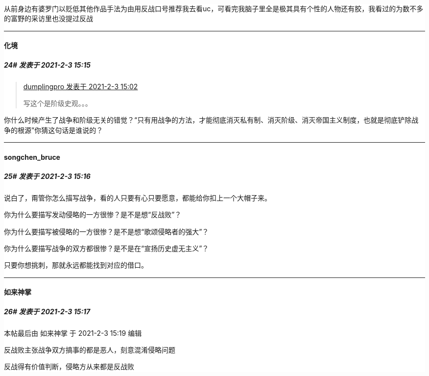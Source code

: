 
从前身边有婆罗门以贬低其他作品手法为由用反战口号推荐我去看uc，可看完我脑子里全是极其具有个性的人物还有胶，我看过的为数不多的富野的采访里也没提过反战







*****

####  化境  
##### 24#       发表于 2021-2-3 15:15



<blockquote><a href="httphttps://bbs.saraba1st.com/2b/forum.php?mod=redirect&amp;goto=findpost&amp;pid=50227127&amp;ptid=1986085" target="_blank">dumplingpro 发表于 2021-2-3 15:02</a>

写这个是阶级史观。。。</blockquote>
你什么时候产生了战争和阶级无关的错觉？“只有用战争的方法，才能彻底消灭私有制、消灭阶级、消灭帝国主义制度，也就是彻底铲除战争的根源”你猜这句话是谁说的？







*****

####  songchen_bruce  
##### 25#       发表于 2021-2-3 15:16




说白了，甭管你怎么描写战争，看的人只要有心只要愿意，都能给你扣上一个大帽子来。


你为什么要描写发动侵略的一方很惨？是不是想“反战败”？


你为什么要描写被侵略的一方很惨？是不是想“歌颂侵略者的强大”？


你为什么要描写战争的双方都很惨？是不是在“宣扬历史虚无主义”？


只要你想挑刺，那就永远都能找到对应的借口。







*****

####  如来神掌  
##### 26#       发表于 2021-2-3 15:17



 本帖最后由 如来神掌 于 2021-2-3 15:19 编辑 

反战败主张战争双方搞事的都是恶人，刻意混淆侵略问题

反战得有价值判断，侵略方从来都是反战败

